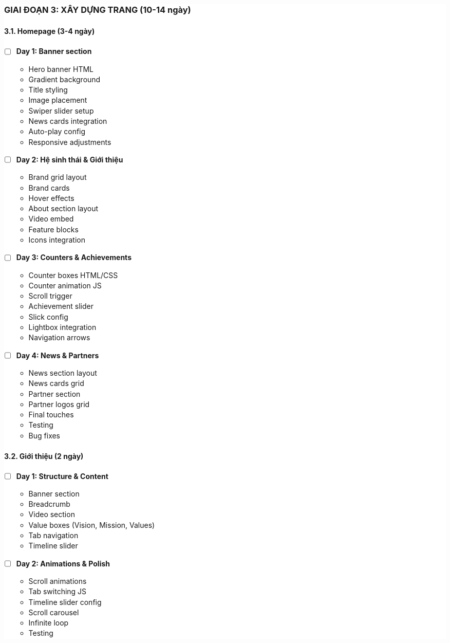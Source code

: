 
### GIAI ĐOẠN 3: XÂY DỰNG TRANG (10-14 ngày)

#### 3.1. Homepage (3-4 ngày)
- [ ] **Day 1: Banner section**
  - Hero banner HTML
  - Gradient background
  - Title styling
  - Image placement
  - Swiper slider setup
  - News cards integration
  - Auto-play config
  - Responsive adjustments
  
- [ ] **Day 2: Hệ sinh thái & Giới thiệu**
  - Brand grid layout
  - Brand cards
  - Hover effects
  - About section layout
  - Video embed
  - Feature blocks
  - Icons integration
  
- [ ] **Day 3: Counters & Achievements**
  - Counter boxes HTML/CSS
  - Counter animation JS
  - Scroll trigger
  - Achievement slider
  - Slick config
  - Lightbox integration
  - Navigation arrows
  
- [ ] **Day 4: News & Partners**
  - News section layout
  - News cards grid
  - Partner section
  - Partner logos grid
  - Final touches
  - Testing
  - Bug fixes

#### 3.2. Giới thiệu (2 ngày)
- [ ] **Day 1: Structure & Content**
  - Banner section
  - Breadcrumb
  - Video section
  - Value boxes (Vision, Mission, Values)
  - Tab navigation
  - Timeline slider
  
- [ ] **Day 2: Animations & Polish**
  - Scroll animations
  - Tab switching JS
  - Timeline slider config
  - Scroll carousel
  - Infinite loop
  - Testing
